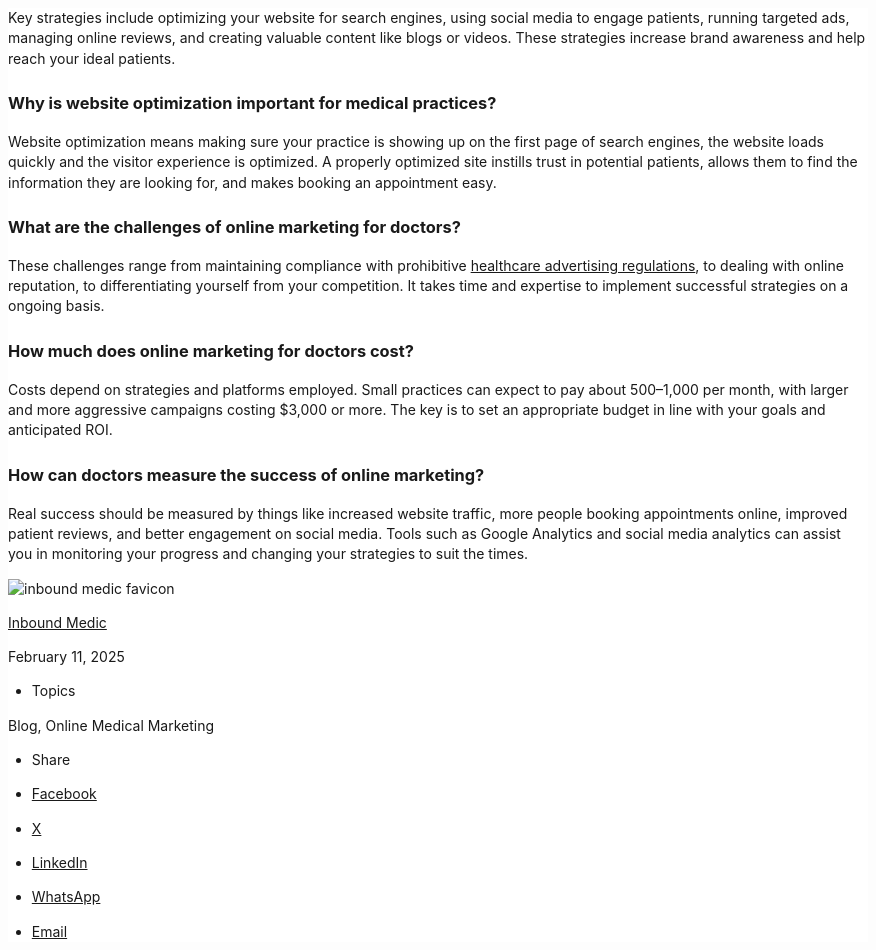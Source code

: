 Key strategies include optimizing your website for search engines, using social media to engage patients, running targeted ads, managing online reviews, and creating valuable content like blogs or videos. These strategies increase brand awareness and help reach your ideal patients.

### Why is website optimization important for medical practices?

Website optimization means making sure your practice is showing up on the first page of search engines, the website loads quickly and the visitor experience is optimized. A properly optimized site instills trust in potential patients, allows them to find the information they are looking for, and makes booking an appointment easy.

### What are the challenges of online marketing for doctors?

These challenges range from maintaining compliance with prohibitive [healthcare advertising regulations](https://www.inboundmedic.com/blog/ophthalmology-marketing), to dealing with online reputation, to differentiating yourself from your competition. It takes time and expertise to implement successful strategies on a ongoing basis.

### How much does online marketing for doctors cost?

Costs depend on strategies and platforms employed. Small practices can expect to pay about $500–$1,000 per month, with larger and more aggressive campaigns costing $3,000 or more. The key is to set an appropriate budget in line with your goals and anticipated ROI.

### How can doctors measure the success of online marketing?

Real success should be measured by things like increased website traffic, more people booking appointments online, improved patient reviews, and better engagement on social media. Tools such as Google Analytics and social media analytics can assist you in monitoring your progress and changing your strategies to suit the times.

![inbound medic favicon](https://www.inboundmedic.com/wp-content/uploads/2020/04/inbound-medic-gravatar.jpg)

[Inbound Medic](https://www.inboundmedic.com/)

February 11, 2025

- Topics


Blog, Online Medical Marketing

- Share


- [Facebook](https://www.facebook.com/sharer.php?u=https%3A%2F%2Fwww.inboundmedic.com%2Fblog%2Fonline-marketing-for-doctors%2F%3F&picture=https%3A%2F%2Fwww.inboundmedic.com%2Fwp-content%2Fuploads%2F2025%2F02%2Fonline-marketing-for-doctors.jpg&title=Online%20Marketing%20for%20Doctors%20To%20Get%20More%20Leads%20And%20Sales.)
- [X](https://x.com/share?text=Online%20Marketing%20for%20Doctors%20To%20Get%20More%20Leads%20And%20Sales.&url=https%3A%2F%2Fwww.inboundmedic.com%2Fblog%2Fonline-marketing-for-doctors%2F%3F)
- [LinkedIn](https://www.linkedin.com/shareArticle?mini=true&url=https%3A%2F%2Fwww.inboundmedic.com%2Fblog%2Fonline-marketing-for-doctors%2F%3F&title=Online%20Marketing%20for%20Doctors%20To%20Get%20More%20Leads%20And%20Sales.)
- [WhatsApp](https://api.whatsapp.com/send?text=*Online%20Marketing%20for%20Doctors%20To%20Get%20More%20Leads%20And%20Sales.*+https%3A%2F%2Fwww.inboundmedic.com%2Fblog%2Fonline-marketing-for-doctors%2F%3F)
- [Email](mailto:?subject=Online%20Marketing%20for%20Doctors%20To%20Get%20More%20Leads%20And%20Sales.&body=https%3A%2F%2Fwww.inboundmedic.com%2Fblog%2Fonline-marketing-for-doctors%2F%3F)
